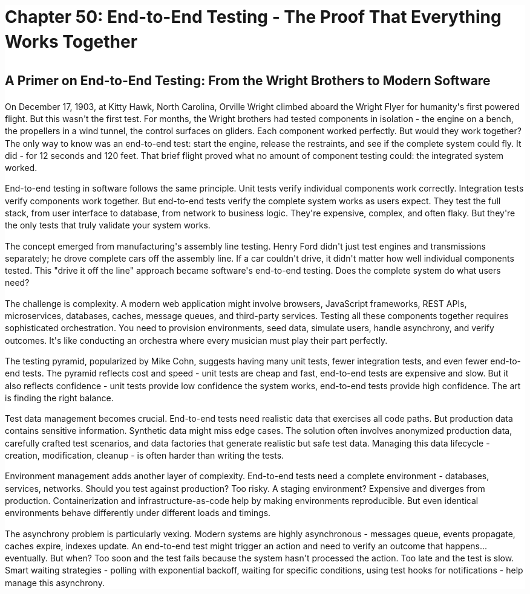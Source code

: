 # Chapter 50: End-to-End Testing - The Proof That Everything Works Together

## A Primer on End-to-End Testing: From the Wright Brothers to Modern Software

On December 17, 1903, at Kitty Hawk, North Carolina, Orville Wright climbed aboard the Wright Flyer for humanity's first powered flight. But this wasn't the first test. For months, the Wright brothers had tested components in isolation - the engine on a bench, the propellers in a wind tunnel, the control surfaces on gliders. Each component worked perfectly. But would they work together? The only way to know was an end-to-end test: start the engine, release the restraints, and see if the complete system could fly. It did - for 12 seconds and 120 feet. That brief flight proved what no amount of component testing could: the integrated system worked.

End-to-end testing in software follows the same principle. Unit tests verify individual components work correctly. Integration tests verify components work together. But end-to-end tests verify the complete system works as users expect. They test the full stack, from user interface to database, from network to business logic. They're expensive, complex, and often flaky. But they're the only tests that truly validate your system works.

The concept emerged from manufacturing's assembly line testing. Henry Ford didn't just test engines and transmissions separately; he drove complete cars off the assembly line. If a car couldn't drive, it didn't matter how well individual components tested. This "drive it off the line" approach became software's end-to-end testing. Does the complete system do what users need?

The challenge is complexity. A modern web application might involve browsers, JavaScript frameworks, REST APIs, microservices, databases, caches, message queues, and third-party services. Testing all these components together requires sophisticated orchestration. You need to provision environments, seed data, simulate users, handle asynchrony, and verify outcomes. It's like conducting an orchestra where every musician must play their part perfectly.

The testing pyramid, popularized by Mike Cohn, suggests having many unit tests, fewer integration tests, and even fewer end-to-end tests. The pyramid reflects cost and speed - unit tests are cheap and fast, end-to-end tests are expensive and slow. But it also reflects confidence - unit tests provide low confidence the system works, end-to-end tests provide high confidence. The art is finding the right balance.

Test data management becomes crucial. End-to-end tests need realistic data that exercises all code paths. But production data contains sensitive information. Synthetic data might miss edge cases. The solution often involves anonymized production data, carefully crafted test scenarios, and data factories that generate realistic but safe test data. Managing this data lifecycle - creation, modification, cleanup - is often harder than writing the tests.

Environment management adds another layer of complexity. End-to-end tests need a complete environment - databases, services, networks. Should you test against production? Too risky. A staging environment? Expensive and diverges from production. Containerization and infrastructure-as-code help by making environments reproducible. But even identical environments behave differently under different loads and timings.

The asynchrony problem is particularly vexing. Modern systems are highly asynchronous - messages queue, events propagate, caches expire, indexes update. An end-to-end test might trigger an action and need to verify an outcome that happens... eventually. But when? Too soon and the test fails because the system hasn't processed the action. Too late and the test is slow. Smart waiting strategies - polling with exponential backoff, waiting for specific conditions, using test hooks for notifications - help manage this asynchrony.

